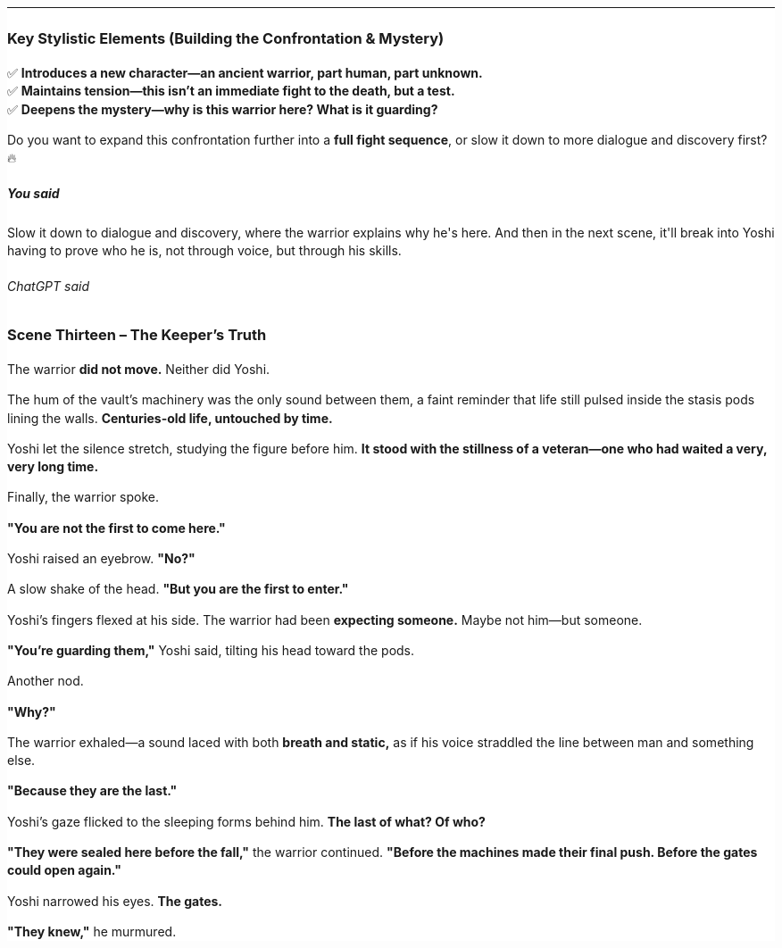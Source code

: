 * * *

### **Key Stylistic Elements (Building the Confrontation & Mystery)**

✅ **Introduces a new character—an ancient warrior, part human, part unknown.**  
✅ **Maintains tension—this isn’t an immediate fight to the death, but a test.**  
✅ **Deepens the mystery—why is this warrior here? What is it guarding?**

Do you want to expand this confrontation further into a **full fight sequence**, or slow it down to more dialogue and discovery first? 🔥

##### You said

Slow it down to dialogue and discovery, where the warrior explains why he's here. And then in the next scene, it'll break into Yoshi having to prove who he is, not through voice, but through his skills.

###### ChatGPT said

### **Scene Thirteen – The Keeper’s Truth**

The warrior **did not move.** Neither did Yoshi.

The hum of the vault’s machinery was the only sound between them, a faint reminder that life still pulsed inside the stasis pods lining the walls. **Centuries-old life, untouched by time.**

Yoshi let the silence stretch, studying the figure before him. **It stood with the stillness of a veteran—one who had waited a very, very long time.**

Finally, the warrior spoke.

**"You are not the first to come here."**

Yoshi raised an eyebrow. **"No?"**

A slow shake of the head. **"But you are the first to enter."**

Yoshi’s fingers flexed at his side. The warrior had been **expecting someone.** Maybe not him—but someone.

**"You’re guarding them,"** Yoshi said, tilting his head toward the pods.

Another nod.

**"Why?"**

The warrior exhaled—a sound laced with both **breath and static,** as if his voice straddled the line between man and something else.

**"Because they are the last."**

Yoshi’s gaze flicked to the sleeping forms behind him. **The last of what? Of who?**

**"They were sealed here before the fall,"** the warrior continued. **"Before the machines made their final push. Before the gates could open again."**

Yoshi narrowed his eyes. **The gates.**

**"They knew,"** he murmured.
